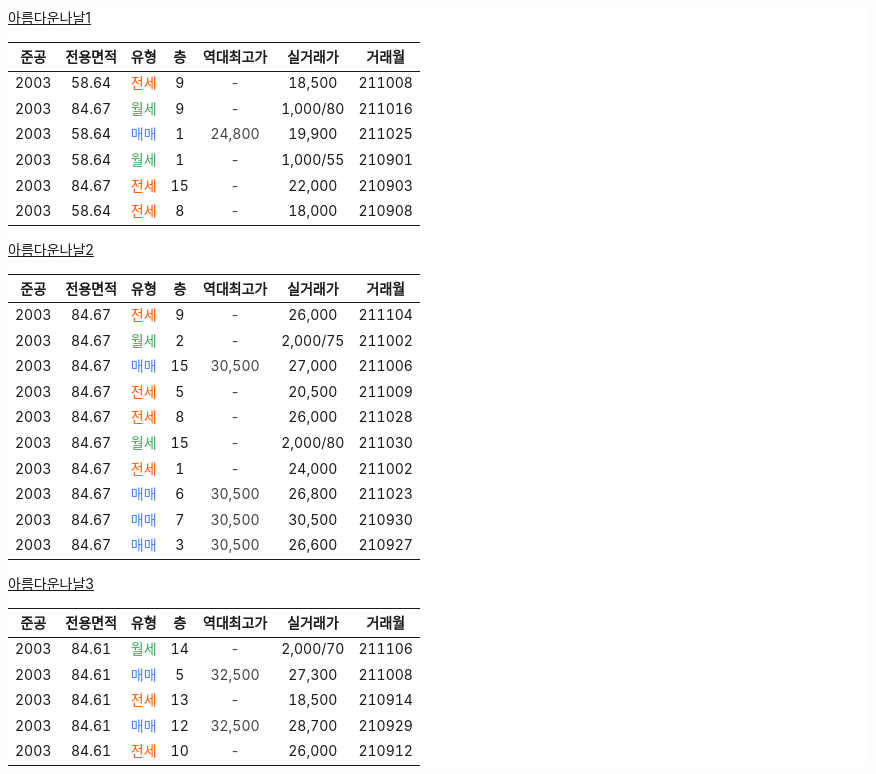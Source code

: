 [아름다운나날1](https://search.naver.com/search.naver?query=%EB%8C%80%EA%B5%AC%EA%B4%91%EC%97%AD%EC%8B%9C+%EB%8F%99%EA%B5%AC+%EC%8B%A0%EC%84%9C%EB%8F%99+%EC%95%84%EB%A6%84%EB%8B%A4%EC%9A%B4%EB%82%98%EB%82%A01)

|준공|전용면적|유형|층|역대최고가|실거래가|거래월|
|:---:|:---:|:---:|:---:|:---:|:---:|:---:|
|2003|58.64|<span style="color:#ff5a00">전세</span>|9|<span style="color:#444444">-</span>|18,500|211008|
|2003|84.67|<span style="color:#34a853">월세</span>|9|<span style="color:#444444">-</span>|1,000/80|211016|
|2003|58.64|<span style="color:#4285f3">매매</span>|1|<span style="color:#444444">24,800</span>|19,900|211025|
|2003|58.64|<span style="color:#34a853">월세</span>|1|<span style="color:#444444">-</span>|1,000/55|210901|
|2003|84.67|<span style="color:#ff5a00">전세</span>|15|<span style="color:#444444">-</span>|22,000|210903|
|2003|58.64|<span style="color:#ff5a00">전세</span>|8|<span style="color:#444444">-</span>|18,000|210908|

[아름다운나날2](https://search.naver.com/search.naver?query=%EB%8C%80%EA%B5%AC%EA%B4%91%EC%97%AD%EC%8B%9C+%EB%8F%99%EA%B5%AC+%EC%8B%A0%EC%84%9C%EB%8F%99+%EC%95%84%EB%A6%84%EB%8B%A4%EC%9A%B4%EB%82%98%EB%82%A02)

|준공|전용면적|유형|층|역대최고가|실거래가|거래월|
|:---:|:---:|:---:|:---:|:---:|:---:|:---:|
|2003|84.67|<span style="color:#ff5a00">전세</span>|9|<span style="color:#444444">-</span>|26,000|211104|
|2003|84.67|<span style="color:#34a853">월세</span>|2|<span style="color:#444444">-</span>|2,000/75|211002|
|2003|84.67|<span style="color:#4285f3">매매</span>|15|<span style="color:#444444">30,500</span>|27,000|211006|
|2003|84.67|<span style="color:#ff5a00">전세</span>|5|<span style="color:#444444">-</span>|20,500|211009|
|2003|84.67|<span style="color:#ff5a00">전세</span>|8|<span style="color:#444444">-</span>|26,000|211028|
|2003|84.67|<span style="color:#34a853">월세</span>|15|<span style="color:#444444">-</span>|2,000/80|211030|
|2003|84.67|<span style="color:#ff5a00">전세</span>|1|<span style="color:#444444">-</span>|24,000|211002|
|2003|84.67|<span style="color:#4285f3">매매</span>|6|<span style="color:#444444">30,500</span>|26,800|211023|
|2003|84.67|<span style="color:#4285f3">매매</span>|7|<span style="color:#444444">30,500</span>|30,500|210930|
|2003|84.67|<span style="color:#4285f3">매매</span>|3|<span style="color:#444444">30,500</span>|26,600|210927|

[아름다운나날3](https://search.naver.com/search.naver?query=%EB%8C%80%EA%B5%AC%EA%B4%91%EC%97%AD%EC%8B%9C+%EB%8F%99%EA%B5%AC+%EC%8B%A0%EC%84%9C%EB%8F%99+%EC%95%84%EB%A6%84%EB%8B%A4%EC%9A%B4%EB%82%98%EB%82%A03)

|준공|전용면적|유형|층|역대최고가|실거래가|거래월|
|:---:|:---:|:---:|:---:|:---:|:---:|:---:|
|2003|84.61|<span style="color:#34a853">월세</span>|14|<span style="color:#444444">-</span>|2,000/70|211106|
|2003|84.61|<span style="color:#4285f3">매매</span>|5|<span style="color:#444444">32,500</span>|27,300|211008|
|2003|84.61|<span style="color:#ff5a00">전세</span>|13|<span style="color:#444444">-</span>|18,500|210914|
|2003|84.61|<span style="color:#4285f3">매매</span>|12|<span style="color:#444444">32,500</span>|28,700|210929|
|2003|84.61|<span style="color:#ff5a00">전세</span>|10|<span style="color:#444444">-</span>|26,000|210912|
